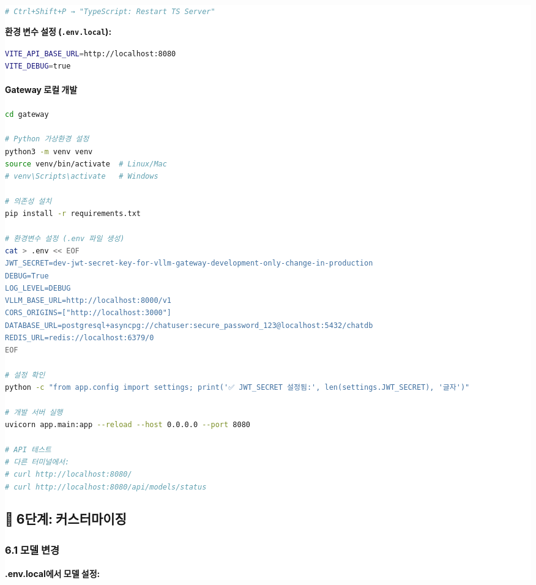 ```bash
# Ctrl+Shift+P → "TypeScript: Restart TS Server"
```

**환경 변수 설정 (`.env.local`):**
```bash
VITE_API_BASE_URL=http://localhost:8080
VITE_DEBUG=true
```

#### Gateway 로컬 개발

```bash
cd gateway

# Python 가상환경 설정
python3 -m venv venv
source venv/bin/activate  # Linux/Mac
# venv\Scripts\activate   # Windows

# 의존성 설치
pip install -r requirements.txt

# 환경변수 설정 (.env 파일 생성)
cat > .env << EOF
JWT_SECRET=dev-jwt-secret-key-for-vllm-gateway-development-only-change-in-production
DEBUG=True
LOG_LEVEL=DEBUG
VLLM_BASE_URL=http://localhost:8000/v1
CORS_ORIGINS=["http://localhost:3000"]
DATABASE_URL=postgresql+asyncpg://chatuser:secure_password_123@localhost:5432/chatdb
REDIS_URL=redis://localhost:6379/0
EOF

# 설정 확인
python -c "from app.config import settings; print('✅ JWT_SECRET 설정됨:', len(settings.JWT_SECRET), '글자')"

# 개발 서버 실행
uvicorn app.main:app --reload --host 0.0.0.0 --port 8080

# API 테스트
# 다른 터미널에서:
# curl http://localhost:8080/
# curl http://localhost:8080/api/models/status
```

## 🎨 6단계: 커스터마이징

### 6.1 모델 변경

**.env.local에서 모델 설정:**
